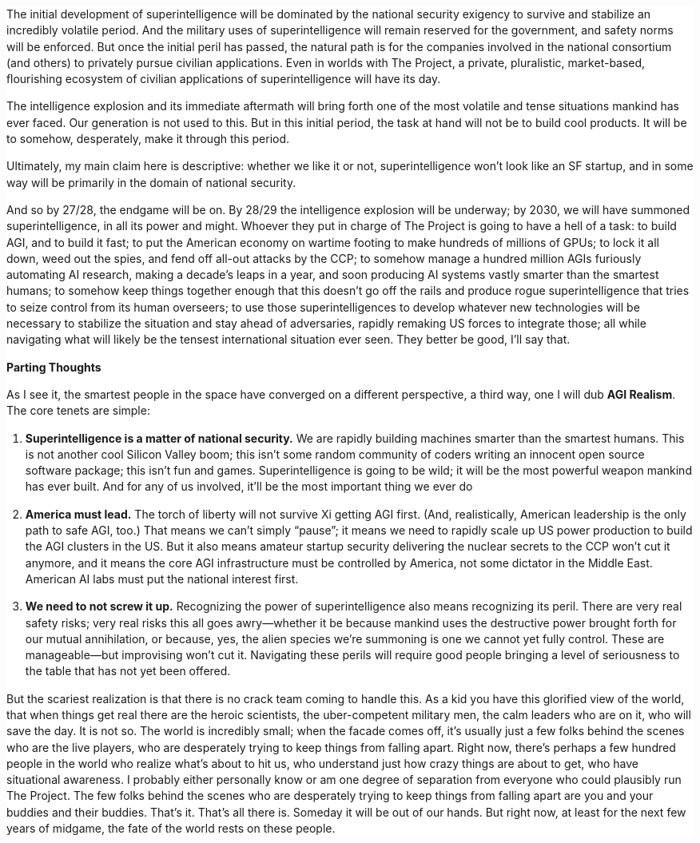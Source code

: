 The initial development of superintelligence will be dominated by the national security exigency to survive and stabilize an incredibly volatile period. And the military uses of superintelligence will remain reserved for the government, and safety norms will be enforced. But once the initial peril has passed, the natural path is for the companies involved in the national consortium (and others) to privately pursue civilian applications. Even in worlds with The Project, a private, pluralistic, market-based, ﬂourishing ecosystem of civilian applications of superintelligence will have its day.

The intelligence explosion and its immediate aftermath will bring forth one of the most volatile and tense situations mankind has ever faced. Our generation is not used to this. But in this initial period, the task at hand will not be to build cool products. It will be to somehow, desperately, make it through this period.

Ultimately, my main claim here is descriptive: whether we like it or not, superintelligence won’t look like an SF startup, and in some way will be primarily in the domain of national security.

And so by 27/28, the endgame will be on. By 28/29 the intelligence explosion will be underway; by 2030, we will have summoned superintelligence, in all its power and might. Whoever they put in charge of The Project is going to have a hell of a task: to build AGI, and to build it fast; to put the American economy on wartime footing to make hundreds of millions of GPUs; to lock it all down, weed out the spies, and fend off all-out attacks by the CCP; to somehow manage a hundred million AGIs furiously automating AI research, making a decade’s leaps in a year, and soon producing AI systems vastly smarter than the smartest humans; to somehow keep things together enough that this doesn’t go off the rails and produce rogue superintelligence that tries to seize control from its human overseers; to use those superintelligences to develop whatever new technologies will be necessary to stabilize the situation and stay ahead of adversaries, rapidly remaking US forces to integrate those; all while navigating what will likely be the tensest international situation ever seen. They better be good, I’ll say that.

**Parting Thoughts**

As I see it, the smartest people in the space have converged on a different perspective, a third way, one I will dub **AGI Realism**. The core tenets are simple:

1. **Superintelligence is a matter of national security.** We are rapidly building machines smarter than the smartest humans. This is not another cool Silicon Valley boom; this isn’t some random community of coders writing an innocent open source software package; this isn’t fun and games. Superintelligence is going to be wild; it will be the most powerful weapon mankind has ever built. And for any of us involved, it’ll be the most important thing we ever do

2. **America must lead.** The torch of liberty will not survive Xi getting AGI first. (And, realistically, American leadership is the only path to safe AGI, too.) That means we can’t simply “pause”; it means we need to rapidly scale up US power production to build the AGI clusters in the US. But it also means amateur startup security delivering the nuclear secrets to the CCP won’t cut it anymore, and it means the core AGI infrastructure must be controlled by America, not some dictator in the Middle East. American AI labs must put the national interest first.

3. **We need to not screw it up.** Recognizing the power of superintelligence also means recognizing its peril. There are very real safety risks; very real risks this all goes awry—whether it be because mankind uses the destructive power brought forth for our mutual annihilation, or because, yes, the alien species we’re summoning is one we cannot yet fully control. These are manageable—but improvising won’t cut it. Navigating these perils will require good people bringing a level of seriousness to the table that has not yet been offered.

But the scariest realization is that there is no crack team coming to handle this. As a kid you have this glorified view of the world, that when things get real there are the heroic scientists, the uber-competent military men, the calm leaders who are on it, who will save the day. It is not so. The world is incredibly small; when the facade comes off, it’s usually just a few folks behind the scenes who are the live players, who are desperately trying to keep things from falling apart. Right now, there’s perhaps a few hundred people in the world who realize what’s about to hit us, who understand just how crazy things are about to get, who have situational awareness. I probably either personally know or am one degree of separation from everyone who could plausibly run The Project. The few folks behind the scenes who are desperately trying to keep things from falling apart are you and your buddies and their buddies. That’s it. That’s all there is. Someday it will be out of our hands. But right now, at least for the next few years of midgame, the fate of the world rests on these people.

